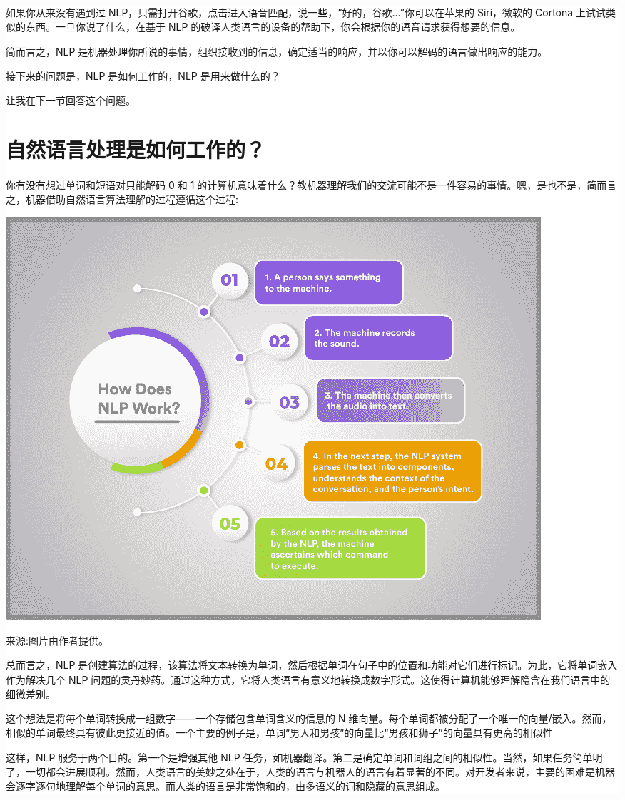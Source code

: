 如果你从来没有遇到过 NLP，只需打开谷歌，点击进入语音匹配，说一些，“好的，谷歌…”你可以在苹果的 Siri，微软的 Cortona 上试试类似的东西。一旦你说了什么，在基于 NLP 的破译人类语言的设备的帮助下，你会根据你的语音请求获得想要的信息。

简而言之，NLP 是机器处理你所说的事情，组织接收到的信息，确定适当的响应，并以你可以解码的语言做出响应的能力。

接下来的问题是，NLP 是如何工作的，NLP 是用来做什么的？

让我在下一节回答这个问题。

# 自然语言处理是如何工作的？

你有没有想过单词和短语对只能解码 0 和 1 的计算机意味着什么？教机器理解我们的交流可能不是一件容易的事情。嗯，是也不是，简而言之，机器借助自然语言算法理解的过程遵循这个过程:

![](img/09a5f3a8555b50f05d2aedb9bd6e70f1.png)

来源:图片由作者提供。

总而言之，NLP 是创建算法的过程，该算法将文本转换为单词，然后根据单词在句子中的位置和功能对它们进行标记。为此，它将单词嵌入作为解决几个 NLP 问题的灵丹妙药。通过这种方式，它将人类语言有意义地转换成数字形式。这使得计算机能够理解隐含在我们语言中的细微差别。

这个想法是将每个单词转换成一组数字——一个存储包含单词含义的信息的 N 维向量。每个单词都被分配了一个唯一的向量/嵌入。然而，相似的单词最终具有彼此更接近的值。一个主要的例子是，单词“男人和男孩”的向量比“男孩和狮子”的向量具有更高的相似性

这样，NLP 服务于两个目的。第一个是增强其他 NLP 任务，如机器翻译。第二是确定单词和词组之间的相似性。当然，如果任务简单明了，一切都会进展顺利。然而，人类语言的美妙之处在于，人类的语言与机器人的语言有着显著的不同。对开发者来说，主要的困难是机器会逐字逐句地理解每个单词的意思。而人类的语言是非常饱和的，由多语义的词和隐藏的意思组成。
